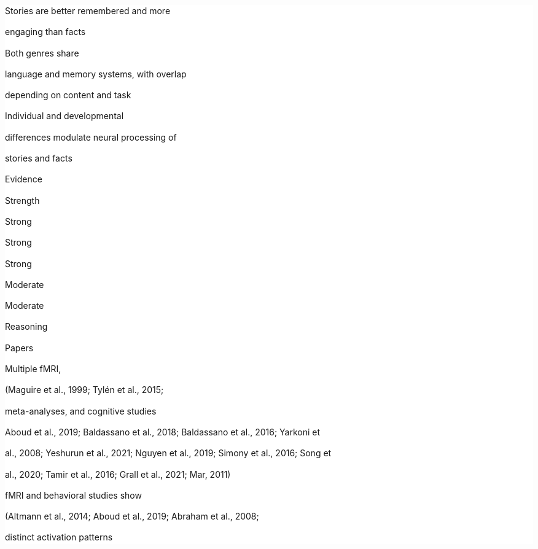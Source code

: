 Stories are better
remembered and more

engaging than facts

Both genres share

language and memory
systems, with overlap

depending on content
and task

Individual and
developmental

differences modulate
neural processing of

stories and facts

Evidence

Strength

Strong

Strong

Strong

Moderate

Moderate

Reasoning

Papers

Multiple fMRI,

(Maguire et al., 1999; Tylén et al., 2015;

meta-analyses, and
cognitive studies

Aboud et al., 2019; Baldassano et al.,
2018; Baldassano et al., 2016; Yarkoni et

al., 2008; Yeshurun et al., 2021; Nguyen
et al., 2019; Simony et al., 2016; Song et

al., 2020; Tamir et al., 2016; Grall et al.,
2021; Mar, 2011)

fMRI and behavioral
studies show

(Altmann et al., 2014; Aboud et al.,
2019; Abraham et al., 2008;

distinct activation
patterns
